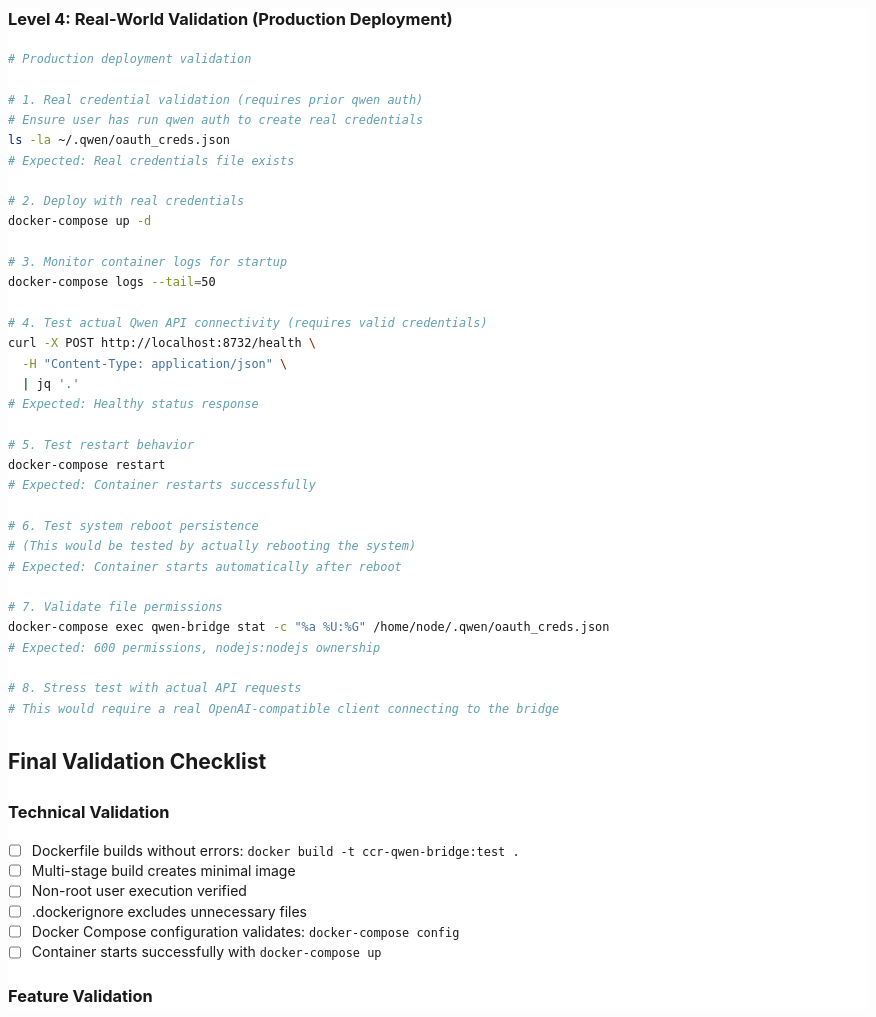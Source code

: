 ### Level 4: Real-World Validation (Production Deployment)

```bash
# Production deployment validation

# 1. Real credential validation (requires prior qwen auth)
# Ensure user has run qwen auth to create real credentials
ls -la ~/.qwen/oauth_creds.json
# Expected: Real credentials file exists

# 2. Deploy with real credentials
docker-compose up -d

# 3. Monitor container logs for startup
docker-compose logs --tail=50

# 4. Test actual Qwen API connectivity (requires valid credentials)
curl -X POST http://localhost:8732/health \
  -H "Content-Type: application/json" \
  | jq '.'
# Expected: Healthy status response

# 5. Test restart behavior
docker-compose restart
# Expected: Container restarts successfully

# 6. Test system reboot persistence
# (This would be tested by actually rebooting the system)
# Expected: Container starts automatically after reboot

# 7. Validate file permissions
docker-compose exec qwen-bridge stat -c "%a %U:%G" /home/node/.qwen/oauth_creds.json
# Expected: 600 permissions, nodejs:nodejs ownership

# 8. Stress test with actual API requests
# This would require a real OpenAI-compatible client connecting to the bridge
```

## Final Validation Checklist

### Technical Validation

- [ ] Dockerfile builds without errors: `docker build -t ccr-qwen-bridge:test .`
- [ ] Multi-stage build creates minimal image
- [ ] Non-root user execution verified
- [ ] .dockerignore excludes unnecessary files
- [ ] Docker Compose configuration validates: `docker-compose config`
- [ ] Container starts successfully with `docker-compose up`

### Feature Validation
